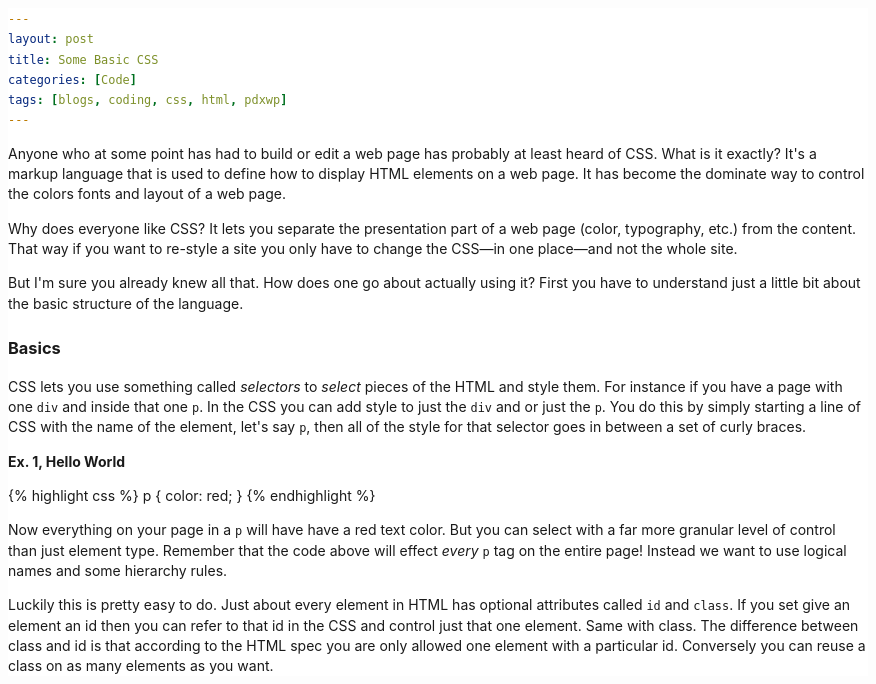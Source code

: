 ```yaml
---
layout: post
title: Some Basic CSS
categories: [Code]
tags: [blogs, coding, css, html, pdxwp]
---
```


Anyone who at some point has had to build or edit a web page has
probably at least heard of CSS. What is it exactly? It's a markup
language that is used to define how to display HTML elements on
a web page. It has become the dominate way to control the colors
fonts and layout of a web page.

Why does everyone like CSS? It lets you separate the presentation
part of a web page (color, typography, etc.) from the content. That
way if you want to re-style a site you only have to change the
CSS—in one place—and not the whole site.



But I'm sure you already knew all that. How does one go about actually
using it? First you have to understand just a little bit about the
basic structure of the language.


### Basics

CSS lets you use something called _selectors_ to _select_ pieces of the
HTML and style them. For instance if you have a page with one `div`
and inside that one `p`. In the CSS you can add style to just the `div`
and or just the `p`. You do this by simply starting a line of CSS with
the name of the element, let's say `p`, then all of the style for that
selector goes in between a set of curly braces.


**Ex. 1, Hello World**

{% highlight css %}
p {
    color: red;
}
{% endhighlight %}


Now everything on your page in a `p` will have have a red text color. But
you can select with a far more granular level of control than just element
type. Remember that the code above will effect _every_ `p` tag on the entire
page! Instead we want to use logical names and some hierarchy rules.

Luckily this is pretty easy to do. Just about every element in HTML has
optional attributes called `id` and `class`. If you set give an element an
id then you can refer to that id in the CSS and control just that one element.
Same with class. The difference between class and id is that according to
the HTML spec you are only allowed one element with a particular id.
Conversely you can reuse a class on as many elements as you want.
